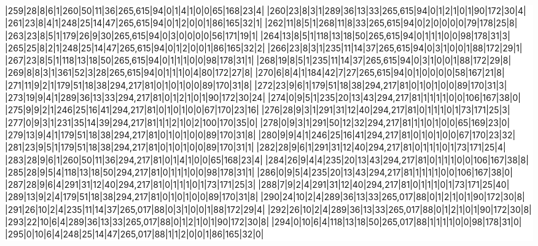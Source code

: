 |259|28|8|6|1|260|50|11|36|265,615|94|0|1|4|1|0|0|65|168|23|4|
|260|23|8|3|1|289|36|13|33|265,615|94|0|1|2|1|0|1|90|172|30|4|
|261|23|8|4|1|248|25|14|47|265,615|94|0|1|2|0|0|1|86|165|32|1|
|262|11|8|5|1|268|11|8|33|265,615|94|0|2|0|0|0|0|79|178|25|8|
|263|23|8|5|1|179|26|9|30|265,615|94|0|3|0|0|0|0|56|171|19|1|
|264|13|8|5|1|118|13|18|50|265,615|94|0|1|1|1|0|0|98|178|31|3|
|265|25|8|2|1|248|25|14|47|265,615|94|0|1|2|0|0|1|86|165|32|2|
|266|23|8|3|1|235|11|14|37|265,615|94|0|3|1|0|0|1|88|172|29|1|
|267|23|8|5|1|118|13|18|50|265,615|94|0|1|1|1|0|0|98|178|31|1|
|268|19|8|5|1|235|11|14|37|265,615|94|0|3|1|0|0|1|88|172|29|8|
|269|8|8|3|1|361|52|3|28|265,615|94|0|1|1|1|0|4|80|172|27|8|
|270|6|8|4|1|184|42|7|27|265,615|94|0|1|0|0|0|0|58|167|21|8|
|271|11|9|2|1|179|51|18|38|294,217|81|0|1|0|1|0|0|89|170|31|8|
|272|23|9|6|1|179|51|18|38|294,217|81|0|1|0|1|0|0|89|170|31|3|
|273|19|9|4|1|289|36|13|33|294,217|81|0|1|2|1|0|1|90|172|30|24|
|274|0|9|5|1|235|20|13|43|294,217|81|1|1|1|1|0|0|106|167|38|0|
|275|9|9|2|1|246|25|16|41|294,217|81|0|1|0|1|0|0|67|170|23|16|
|276|28|9|3|1|291|31|12|40|294,217|81|0|1|1|1|0|1|73|171|25|3|
|277|0|9|3|1|231|35|14|39|294,217|81|1|1|2|1|0|2|100|170|35|0|
|278|0|9|3|1|291|50|12|32|294,217|81|1|1|0|1|0|0|65|169|23|0|
|279|13|9|4|1|179|51|18|38|294,217|81|0|1|0|1|0|0|89|170|31|8|
|280|9|9|4|1|246|25|16|41|294,217|81|0|1|0|1|0|0|67|170|23|32|
|281|23|9|5|1|179|51|18|38|294,217|81|0|1|0|1|0|0|89|170|31|1|
|282|28|9|6|1|291|31|12|40|294,217|81|0|1|1|1|0|1|73|171|25|4|
|283|28|9|6|1|260|50|11|36|294,217|81|0|1|4|1|0|0|65|168|23|4|
|284|26|9|4|4|235|20|13|43|294,217|81|0|1|1|1|0|0|106|167|38|8|
|285|28|9|5|4|118|13|18|50|294,217|81|0|1|1|1|0|0|98|178|31|1|
|286|0|9|5|4|235|20|13|43|294,217|81|1|1|1|1|0|0|106|167|38|0|
|287|28|9|6|4|291|31|12|40|294,217|81|0|1|1|1|0|1|73|171|25|3|
|288|7|9|2|4|291|31|12|40|294,217|81|0|1|1|1|0|1|73|171|25|40|
|289|13|9|2|4|179|51|18|38|294,217|81|0|1|0|1|0|0|89|170|31|8|
|290|24|10|2|4|289|36|13|33|265,017|88|0|1|2|1|0|1|90|172|30|8|
|291|26|10|2|4|235|11|14|37|265,017|88|0|3|1|0|0|1|88|172|29|4|
|292|26|10|2|4|289|36|13|33|265,017|88|0|1|2|1|0|1|90|172|30|8|
|293|22|10|6|4|289|36|13|33|265,017|88|0|1|2|1|0|1|90|172|30|8|
|294|0|10|6|4|118|13|18|50|265,017|88|1|1|1|1|0|0|98|178|31|0|
|295|0|10|6|4|248|25|14|47|265,017|88|1|1|2|0|0|1|86|165|32|0|